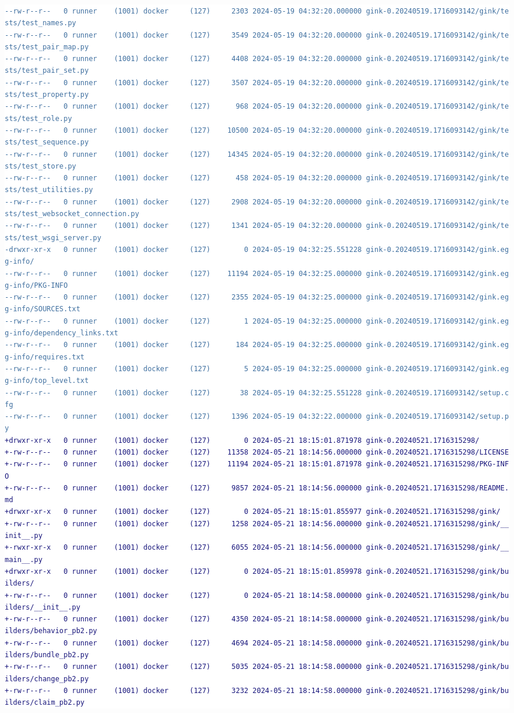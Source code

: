 ```diff
--rw-r--r--   0 runner    (1001) docker     (127)     2303 2024-05-19 04:32:20.000000 gink-0.20240519.1716093142/gink/tests/test_names.py
--rw-r--r--   0 runner    (1001) docker     (127)     3549 2024-05-19 04:32:20.000000 gink-0.20240519.1716093142/gink/tests/test_pair_map.py
--rw-r--r--   0 runner    (1001) docker     (127)     4408 2024-05-19 04:32:20.000000 gink-0.20240519.1716093142/gink/tests/test_pair_set.py
--rw-r--r--   0 runner    (1001) docker     (127)     3507 2024-05-19 04:32:20.000000 gink-0.20240519.1716093142/gink/tests/test_property.py
--rw-r--r--   0 runner    (1001) docker     (127)      968 2024-05-19 04:32:20.000000 gink-0.20240519.1716093142/gink/tests/test_role.py
--rw-r--r--   0 runner    (1001) docker     (127)    10500 2024-05-19 04:32:20.000000 gink-0.20240519.1716093142/gink/tests/test_sequence.py
--rw-r--r--   0 runner    (1001) docker     (127)    14345 2024-05-19 04:32:20.000000 gink-0.20240519.1716093142/gink/tests/test_store.py
--rw-r--r--   0 runner    (1001) docker     (127)      458 2024-05-19 04:32:20.000000 gink-0.20240519.1716093142/gink/tests/test_utilities.py
--rw-r--r--   0 runner    (1001) docker     (127)     2908 2024-05-19 04:32:20.000000 gink-0.20240519.1716093142/gink/tests/test_websocket_connection.py
--rw-r--r--   0 runner    (1001) docker     (127)     1341 2024-05-19 04:32:20.000000 gink-0.20240519.1716093142/gink/tests/test_wsgi_server.py
-drwxr-xr-x   0 runner    (1001) docker     (127)        0 2024-05-19 04:32:25.551228 gink-0.20240519.1716093142/gink.egg-info/
--rw-r--r--   0 runner    (1001) docker     (127)    11194 2024-05-19 04:32:25.000000 gink-0.20240519.1716093142/gink.egg-info/PKG-INFO
--rw-r--r--   0 runner    (1001) docker     (127)     2355 2024-05-19 04:32:25.000000 gink-0.20240519.1716093142/gink.egg-info/SOURCES.txt
--rw-r--r--   0 runner    (1001) docker     (127)        1 2024-05-19 04:32:25.000000 gink-0.20240519.1716093142/gink.egg-info/dependency_links.txt
--rw-r--r--   0 runner    (1001) docker     (127)      184 2024-05-19 04:32:25.000000 gink-0.20240519.1716093142/gink.egg-info/requires.txt
--rw-r--r--   0 runner    (1001) docker     (127)        5 2024-05-19 04:32:25.000000 gink-0.20240519.1716093142/gink.egg-info/top_level.txt
--rw-r--r--   0 runner    (1001) docker     (127)       38 2024-05-19 04:32:25.551228 gink-0.20240519.1716093142/setup.cfg
--rw-r--r--   0 runner    (1001) docker     (127)     1396 2024-05-19 04:32:22.000000 gink-0.20240519.1716093142/setup.py
+drwxr-xr-x   0 runner    (1001) docker     (127)        0 2024-05-21 18:15:01.871978 gink-0.20240521.1716315298/
+-rw-r--r--   0 runner    (1001) docker     (127)    11358 2024-05-21 18:14:56.000000 gink-0.20240521.1716315298/LICENSE
+-rw-r--r--   0 runner    (1001) docker     (127)    11194 2024-05-21 18:15:01.871978 gink-0.20240521.1716315298/PKG-INFO
+-rw-r--r--   0 runner    (1001) docker     (127)     9857 2024-05-21 18:14:56.000000 gink-0.20240521.1716315298/README.md
+drwxr-xr-x   0 runner    (1001) docker     (127)        0 2024-05-21 18:15:01.855977 gink-0.20240521.1716315298/gink/
+-rw-r--r--   0 runner    (1001) docker     (127)     1258 2024-05-21 18:14:56.000000 gink-0.20240521.1716315298/gink/__init__.py
+-rwxr-xr-x   0 runner    (1001) docker     (127)     6055 2024-05-21 18:14:56.000000 gink-0.20240521.1716315298/gink/__main__.py
+drwxr-xr-x   0 runner    (1001) docker     (127)        0 2024-05-21 18:15:01.859978 gink-0.20240521.1716315298/gink/builders/
+-rw-r--r--   0 runner    (1001) docker     (127)        0 2024-05-21 18:14:58.000000 gink-0.20240521.1716315298/gink/builders/__init__.py
+-rw-r--r--   0 runner    (1001) docker     (127)     4350 2024-05-21 18:14:58.000000 gink-0.20240521.1716315298/gink/builders/behavior_pb2.py
+-rw-r--r--   0 runner    (1001) docker     (127)     4694 2024-05-21 18:14:58.000000 gink-0.20240521.1716315298/gink/builders/bundle_pb2.py
+-rw-r--r--   0 runner    (1001) docker     (127)     5035 2024-05-21 18:14:58.000000 gink-0.20240521.1716315298/gink/builders/change_pb2.py
+-rw-r--r--   0 runner    (1001) docker     (127)     3232 2024-05-21 18:14:58.000000 gink-0.20240521.1716315298/gink/builders/claim_pb2.py
```
